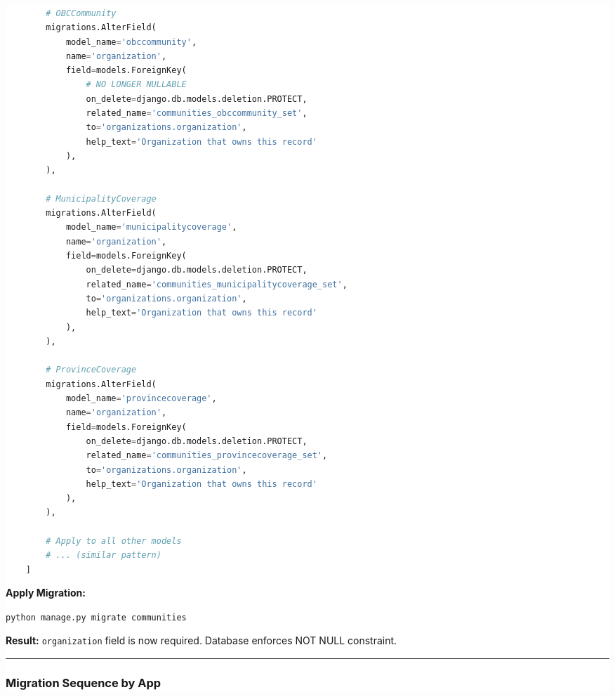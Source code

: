 ```python
        # OBCCommunity
        migrations.AlterField(
            model_name='obccommunity',
            name='organization',
            field=models.ForeignKey(
                # NO LONGER NULLABLE
                on_delete=django.db.models.deletion.PROTECT,
                related_name='communities_obccommunity_set',
                to='organizations.organization',
                help_text='Organization that owns this record'
            ),
        ),

        # MunicipalityCoverage
        migrations.AlterField(
            model_name='municipalitycoverage',
            name='organization',
            field=models.ForeignKey(
                on_delete=django.db.models.deletion.PROTECT,
                related_name='communities_municipalitycoverage_set',
                to='organizations.organization',
                help_text='Organization that owns this record'
            ),
        ),

        # ProvinceCoverage
        migrations.AlterField(
            model_name='provincecoverage',
            name='organization',
            field=models.ForeignKey(
                on_delete=django.db.models.deletion.PROTECT,
                related_name='communities_provincecoverage_set',
                to='organizations.organization',
                help_text='Organization that owns this record'
            ),
        ),

        # Apply to all other models
        # ... (similar pattern)
    ]
```

**Apply Migration:**
```bash
python manage.py migrate communities
```

**Result:** `organization` field is now required. Database enforces NOT NULL constraint.

---

### Migration Sequence by App
